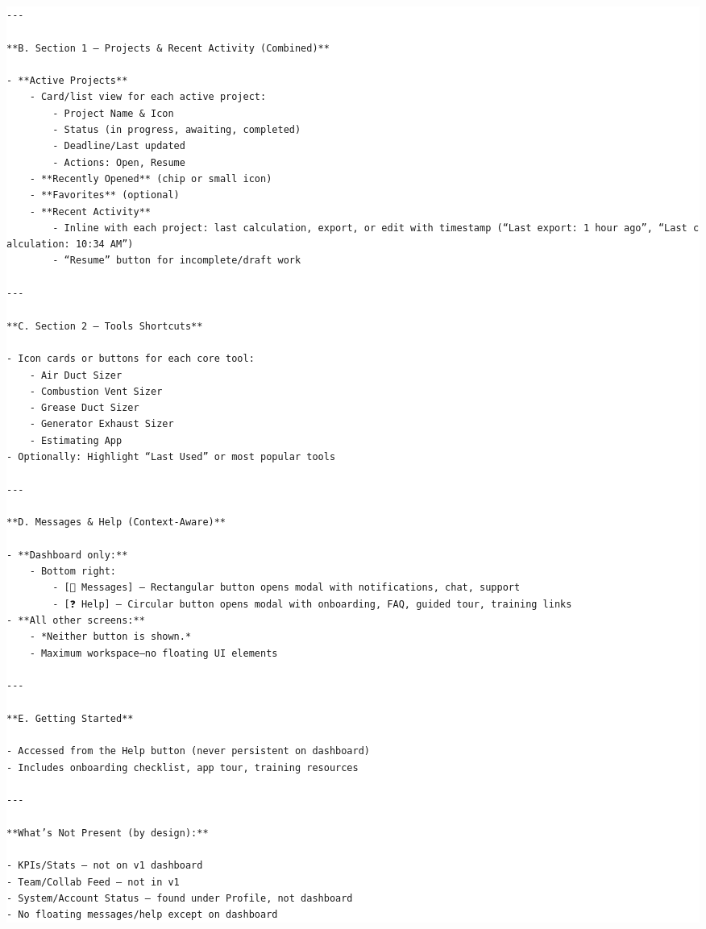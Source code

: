     ---
    
    **B. Section 1 – Projects & Recent Activity (Combined)**
    
    - **Active Projects**
        - Card/list view for each active project:
            - Project Name & Icon
            - Status (in progress, awaiting, completed)
            - Deadline/Last updated
            - Actions: Open, Resume
        - **Recently Opened** (chip or small icon)
        - **Favorites** (optional)
        - **Recent Activity**
            - Inline with each project: last calculation, export, or edit with timestamp (“Last export: 1 hour ago”, “Last calculation: 10:34 AM”)
            - “Resume” button for incomplete/draft work
    
    ---
    
    **C. Section 2 – Tools Shortcuts**
    
    - Icon cards or buttons for each core tool:
        - Air Duct Sizer
        - Combustion Vent Sizer
        - Grease Duct Sizer
        - Generator Exhaust Sizer
        - Estimating App
    - Optionally: Highlight “Last Used” or most popular tools
    
    ---
    
    **D. Messages & Help (Context-Aware)**
    
    - **Dashboard only:**
        - Bottom right:
            - [💬 Messages] — Rectangular button opens modal with notifications, chat, support
            - [❓ Help] — Circular button opens modal with onboarding, FAQ, guided tour, training links
    - **All other screens:**
        - *Neither button is shown.*
        - Maximum workspace—no floating UI elements
    
    ---
    
    **E. Getting Started**
    
    - Accessed from the Help button (never persistent on dashboard)
    - Includes onboarding checklist, app tour, training resources
    
    ---
    
    **What’s Not Present (by design):**
    
    - KPIs/Stats — not on v1 dashboard
    - Team/Collab Feed — not in v1
    - System/Account Status — found under Profile, not dashboard
    - No floating messages/help except on dashboard
    
